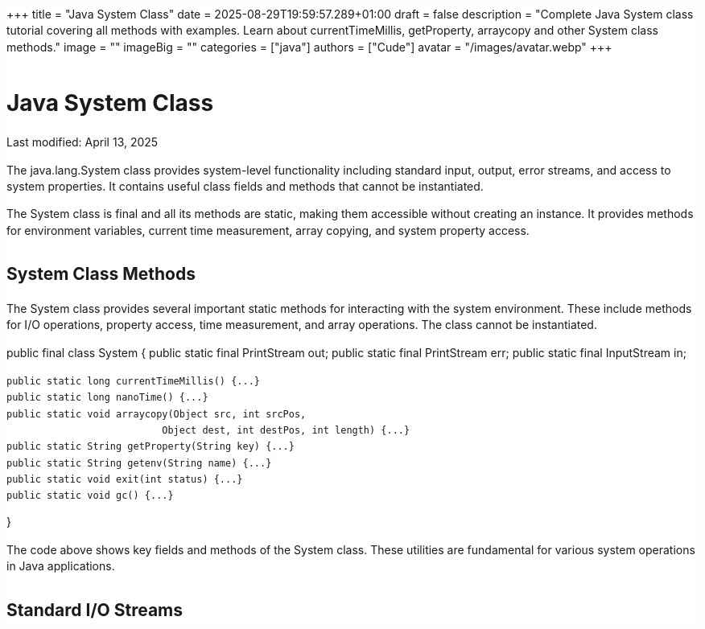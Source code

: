 +++
title = "Java System Class"
date = 2025-08-29T19:59:57.289+01:00
draft = false
description = "Complete Java System class tutorial covering all methods with examples. Learn about currentTimeMillis, getProperty, arraycopy and other System class methods."
image = ""
imageBig = ""
categories = ["java"]
authors = ["Cude"]
avatar = "/images/avatar.webp"
+++

# Java System Class

Last modified: April 13, 2025

 

The java.lang.System class provides system-level functionality
including standard input, output, error streams, and access to system properties.
It contains useful class fields and methods that cannot be instantiated.

The System class is final and all its methods are static, making them accessible
without creating an instance. It provides methods for environment variables,
current time measurement, array copying, and system property access.

## System Class Methods

The System class provides several important static methods for interacting with
the system environment. These include methods for I/O operations, property
access, time measurement, and array operations. The class cannot be instantiated.

public final class System {
    public static final PrintStream out;
    public static final PrintStream err;
    public static final InputStream in;
    
    public static long currentTimeMillis() {...}
    public static long nanoTime() {...}
    public static void arraycopy(Object src, int srcPos, 
                               Object dest, int destPos, int length) {...}
    public static String getProperty(String key) {...}
    public static String getenv(String name) {...}
    public static void exit(int status) {...}
    public static void gc() {...}
}

The code above shows key fields and methods of the System class. These utilities
are fundamental for various system operations in Java applications.

## Standard I/O Streams
